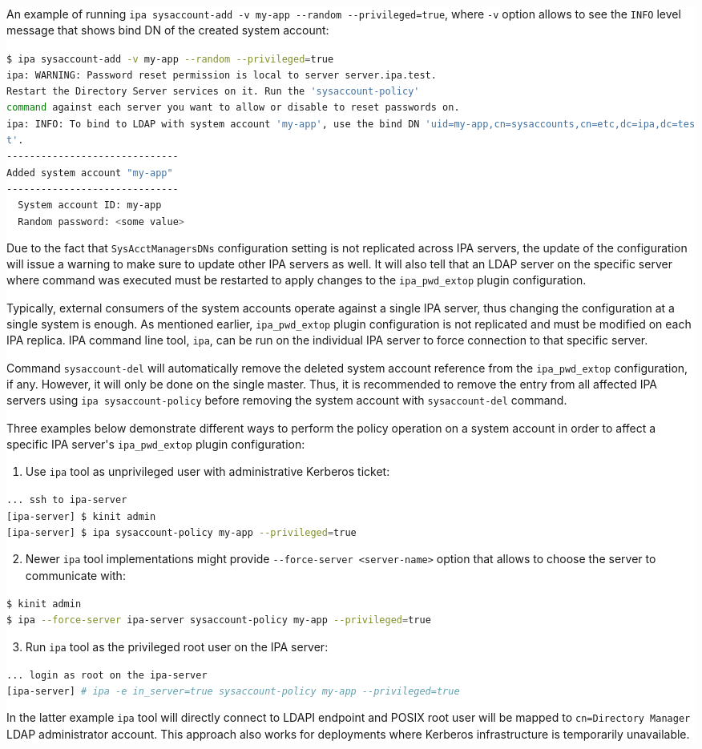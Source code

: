 An example of running `ipa sysaccount-add -v my-app --random --privileged=true`, where `-v` option
allows to see the `INFO` level message that shows bind DN of the created system account:

```bash
$ ipa sysaccount-add -v my-app --random --privileged=true
ipa: WARNING: Password reset permission is local to server server.ipa.test.
Restart the Directory Server services on it. Run the 'sysaccount-policy'
command against each server you want to allow or disable to reset passwords on.
ipa: INFO: To bind to LDAP with system account 'my-app', use the bind DN 'uid=my-app,cn=sysaccounts,cn=etc,dc=ipa,dc=test'.
------------------------------
Added system account "my-app"
------------------------------
  System account ID: my-app
  Random password: <some value>
```

Due to the fact that `SysAcctManagersDNs` configuration setting is not replicated across IPA
servers, the update of the configuration will issue a warning to make sure to update other IPA
servers as well. It will also tell that an LDAP server on the specific server where command was
executed must be restarted to apply changes to the `ipa_pwd_extop` plugin configuration.

Typically, external consumers of the system accounts operate against a single IPA server, thus
changing the configuration at a single system is enough. As mentioned earlier, `ipa_pwd_extop`
plugin configuration is not replicated and must be modified on each IPA replica. IPA command line
tool, `ipa`, can be run on the individual IPA server to force connection to that specific server.

Command `sysaccount-del` will automatically remove the deleted system account reference from the
`ipa_pwd_extop` configuration, if any. However, it will only be done on the single master. Thus, it
is recommended to remove the entry from all affected IPA servers using `ipa sysaccount-policy`
before removing the system account with `sysaccount-del` command.

Three examples below demonstrate different ways to perform the policy operation on a system account
in order to affect a specific IPA server's `ipa_pwd_extop` plugin configuration:

1. Use `ipa` tool as unprivileged user with administrative Kerberos ticket:

```bash
... ssh to ipa-server
[ipa-server] $ kinit admin
[ipa-server] $ ipa sysaccount-policy my-app --privileged=true
```

2. Newer `ipa` tool implementations might provide `--force-server <server-name>` option that allows
   to choose the server to communicate with:

```bash
$ kinit admin
$ ipa --force-server ipa-server sysaccount-policy my-app --privileged=true
```

3. Run `ipa` tool as the privileged root user on the IPA server:

```bash
... login as root on the ipa-server
[ipa-server] # ipa -e in_server=true sysaccount-policy my-app --privileged=true
```

In the latter example `ipa` tool will directly connect to LDAPI endpoint and POSIX root user will be
mapped to `cn=Directory Manager` LDAP administrator account. This approach also works for
deployments where Kerberos infrastructure is temporarily unavailable.
